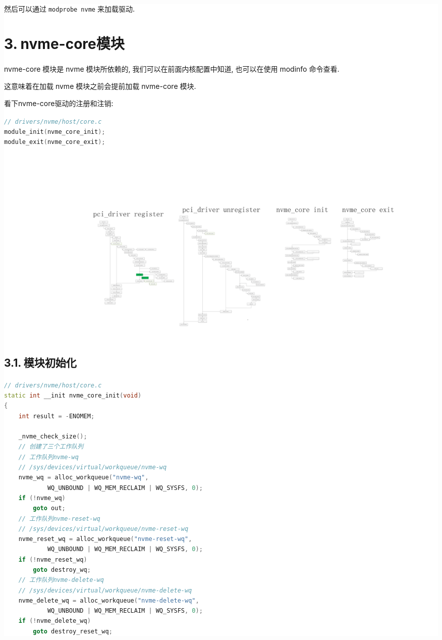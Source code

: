 然后可以通过 `modprobe nvme` 来加载驱动.

# 3. nvme-core模块

nvme-core 模块是 nvme 模块所依赖的, 我们可以在前面内核配置中知道, 也可以在使用 modinfo 命令查看.

这意味着在加载 nvme 模块之前会提前加载 nvme-core 模块.

看下nvme-core驱动的注册和注销:

```cpp
// drivers/nvme/host/core.c
module_init(nvme_core_init);
module_exit(nvme_core_exit);
```

![nvme-init-exit-0.1](./images/nvme-init-exit-0.1.png)

## 3.1. 模块初始化

```cpp
// drivers/nvme/host/core.c
static int __init nvme_core_init(void)
{
	int result = -ENOMEM;

	_nvme_check_size();
    // 创建了三个工作队列
    // 工作队列nvme-wq
    // /sys/devices/virtual/workqueue/nvme-wq
	nvme_wq = alloc_workqueue("nvme-wq",
			WQ_UNBOUND | WQ_MEM_RECLAIM | WQ_SYSFS, 0);
	if (!nvme_wq)
		goto out;
    // 工作队列nvme-reset-wq
    // /sys/devices/virtual/workqueue/nvme-reset-wq
	nvme_reset_wq = alloc_workqueue("nvme-reset-wq",
			WQ_UNBOUND | WQ_MEM_RECLAIM | WQ_SYSFS, 0);
	if (!nvme_reset_wq)
		goto destroy_wq;
    // 工作队列nvme-delete-wq
    // /sys/devices/virtual/workqueue/nvme-delete-wq
	nvme_delete_wq = alloc_workqueue("nvme-delete-wq",
			WQ_UNBOUND | WQ_MEM_RECLAIM | WQ_SYSFS, 0);
	if (!nvme_delete_wq)
		goto destroy_reset_wq;
```